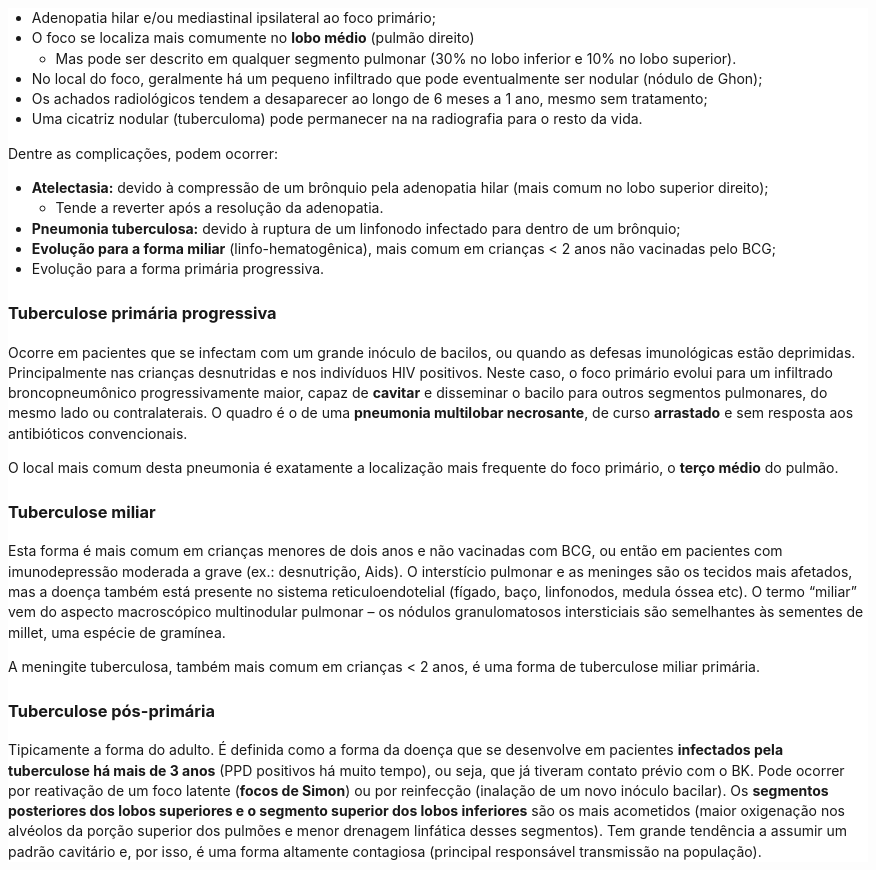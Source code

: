 * Adenopatia hilar e/ou mediastinal ipsilateral ao foco primário;
* O foco se localiza mais comumente no **lobo médio** (pulmão direito)
  * Mas pode ser descrito em qualquer segmento pulmonar (30% no lobo inferior e 10% no lobo superior).
* No local do foco, geralmente há um pequeno infiltrado que pode eventualmente ser nodular (nódulo de Ghon);
* Os achados radiológicos tendem a desaparecer ao longo de 6 meses a 1 ano, mesmo sem tratamento;
* Uma cicatriz nodular (tuberculoma) pode permanecer na na radiografia para o resto da vida.

Dentre as complicações, podem ocorrer:

* **Atelectasia:** devido à compressão de um brônquio pela adenopatia hilar (mais comum no lobo superior direito);
  * Tende a reverter após a resolução da adenopatia.
* **Pneumonia tuberculosa:** devido à ruptura de um linfonodo infectado para dentro de um brônquio;
* **Evolução para a forma miliar** (linfo-hematogênica), mais comum em crianças < 2 anos não vacinadas pelo BCG;
* Evolução para a forma primária progressiva.


### Tuberculose primária progressiva

Ocorre em pacientes que se infectam com um grande inóculo de bacilos, ou quando as defesas imunológicas estão deprimidas. Principalmente nas crianças desnutridas e nos indivíduos HIV positivos. Neste caso, o foco primário evolui para um infiltrado broncopneumônico progressivamente maior, capaz de **cavitar** e disseminar o bacilo para outros segmentos pulmonares, do mesmo lado ou contralaterais. O quadro é o de uma **pneumonia multilobar necrosante**, de curso **arrastado** e sem resposta aos antibióticos convencionais.

O local mais comum desta pneumonia é exatamente a localização mais frequente do foco primário, o **terço médio** do pulmão.

### Tuberculose miliar

Esta forma é mais comum em crianças menores de dois anos e não vacinadas com BCG, ou então em pacientes com imunodepressão moderada a grave (ex.: desnutrição, Aids). O interstício pulmonar e as meninges são os tecidos mais afetados, mas a doença também está presente no sistema reticuloendotelial (fígado, baço, linfonodos, medula óssea etc). O termo “miliar” vem do
aspecto macroscópico multinodular pulmonar – os nódulos granulomatosos intersticiais são
semelhantes às sementes de millet, uma espécie de gramínea.

A meningite tuberculosa, também mais comum em crianças < 2 anos, é uma forma de tuberculose miliar
primária.

### Tuberculose pós-primária

Tipicamente a forma do adulto. É definida como a forma da doença que se desenvolve em pacientes **infectados pela tuberculose há mais de 3 anos** (PPD positivos há muito tempo), ou seja, que já tiveram contato prévio com o BK. Pode ocorrer por reativação de um foco latente (**focos de Simon**) ou por reinfecção (inalação de um novo inóculo bacilar). Os **segmentos posteriores dos lobos superiores e o segmento superior dos lobos inferiores** são os mais acometidos (maior oxigenação nos alvéolos da porção superior dos pulmões e menor drenagem linfática desses segmentos). Tem grande tendência a assumir um padrão cavitário e, por isso, é uma forma altamente contagiosa (principal responsável transmissão na população).
